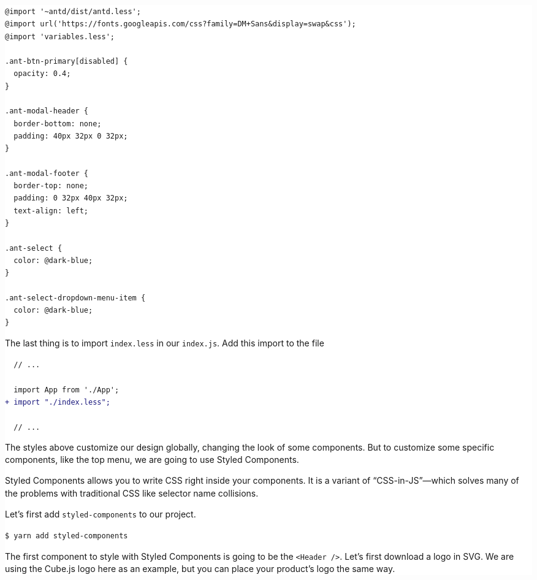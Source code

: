 ```less
@import '~antd/dist/antd.less';
@import url('https://fonts.googleapis.com/css?family=DM+Sans&display=swap&css');
@import 'variables.less';

.ant-btn-primary[disabled] {
  opacity: 0.4;
}

.ant-modal-header {
  border-bottom: none;
  padding: 40px 32px 0 32px;
}

.ant-modal-footer {
  border-top: none;
  padding: 0 32px 40px 32px;
  text-align: left;
}

.ant-select {
  color: @dark-blue;
}

.ant-select-dropdown-menu-item {
  color: @dark-blue;
}
```

The last thing is to import `index.less` in our `index.js`. Add this import to the file

```diff
  // ...

  import App from './App';
+ import "./index.less";

  // ...
```

The styles above customize our design globally, changing the look of some components. But to customize some specific components, like the top menu, we are going to use Styled Components.

Styled Components allows you to write CSS right inside your components. It is a variant of “CSS-in-JS”—which solves many of the problems with traditional CSS like selector name collisions.

Let’s first add `styled-components` to our project.

```bash
$ yarn add styled-components
```

The first component to style with Styled Components is going to be the `<Header />`. Let’s first download a logo in SVG. We are using the Cube.js logo here as an example, but you can place your product’s logo the same way.
